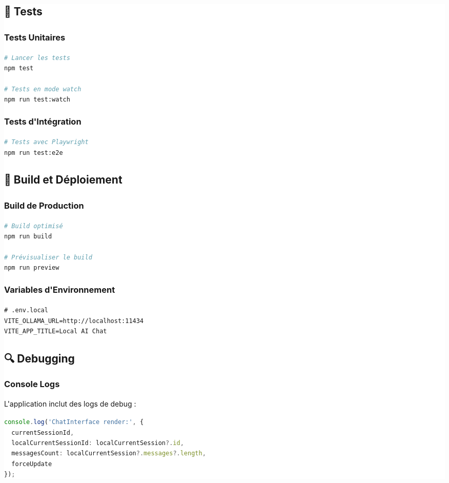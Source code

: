 ## 🧪 Tests

### Tests Unitaires

```bash
# Lancer les tests
npm test

# Tests en mode watch
npm run test:watch
```

### Tests d'Intégration

```bash
# Tests avec Playwright
npm run test:e2e
```

## 🚀 Build et Déploiement

### Build de Production

```bash
# Build optimisé
npm run build

# Prévisualiser le build
npm run preview
```

### Variables d'Environnement

```env
# .env.local
VITE_OLLAMA_URL=http://localhost:11434
VITE_APP_TITLE=Local AI Chat
```

## 🔍 Debugging

### Console Logs

L'application inclut des logs de debug :

```typescript
console.log('ChatInterface render:', {
  currentSessionId,
  localCurrentSessionId: localCurrentSession?.id,
  messagesCount: localCurrentSession?.messages?.length,
  forceUpdate
});
```
